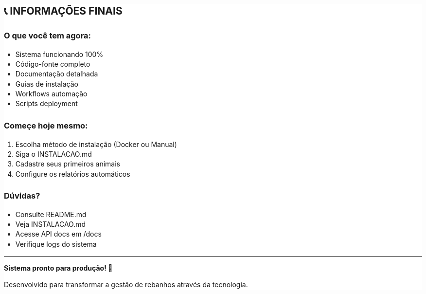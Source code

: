
## 📞 INFORMAÇÕES FINAIS

### O que você tem agora:
- Sistema funcionando 100%
- Código-fonte completo
- Documentação detalhada
- Guias de instalação
- Workflows automação
- Scripts deployment

### Começe hoje mesmo:
1. Escolha método de instalação (Docker ou Manual)
2. Siga o INSTALACAO.md
3. Cadastre seus primeiros animais
4. Configure os relatórios automáticos

### Dúvidas?
- Consulte README.md
- Veja INSTALACAO.md
- Acesse API docs em /docs
- Verifique logs do sistema

---

**Sistema pronto para produção! 🎉**

Desenvolvido para transformar a gestão de rebanhos através da tecnologia.
